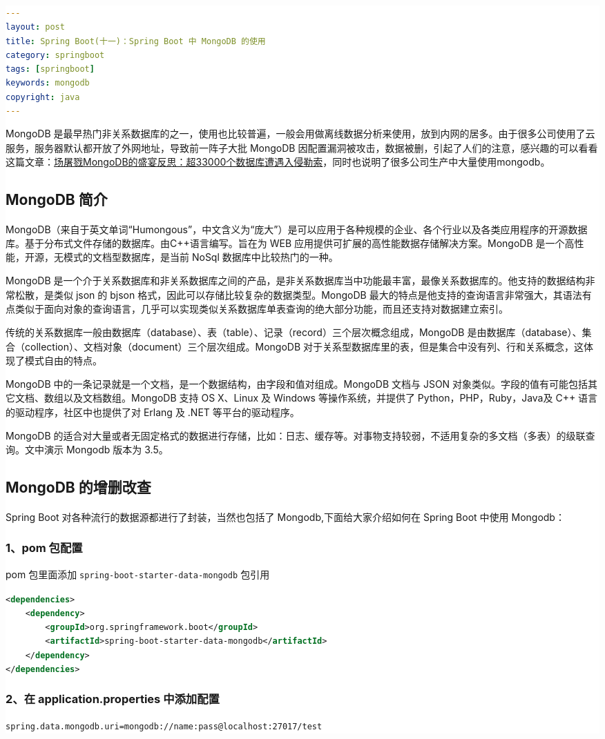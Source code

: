 ```yaml
---
layout: post
title: Spring Boot(十一)：Spring Boot 中 MongoDB 的使用
category: springboot 
tags: [springboot]
keywords: mongodb
copyright: java
---
```


MongoDB 是最早热门非关系数据库的之一，使用也比较普遍，一般会用做离线数据分析来使用，放到内网的居多。由于很多公司使用了云服务，服务器默认都开放了外网地址，导致前一阵子大批 MongoDB 因配置漏洞被攻击，数据被删，引起了人们的注意，感兴趣的可以看看这篇文章：[场屠戮MongoDB的盛宴反思：超33000个数据库遭遇入侵勒索](https://www.freebuf.com/articles/database/125127.html)，同时也说明了很多公司生产中大量使用mongodb。


## MongoDB 简介

MongoDB（来自于英文单词“Humongous”，中文含义为“庞大”）是可以应用于各种规模的企业、各个行业以及各类应用程序的开源数据库。基于分布式文件存储的数据库。由C++语言编写。旨在为 WEB 应用提供可扩展的高性能数据存储解决方案。MongoDB 是一个高性能，开源，无模式的文档型数据库，是当前 NoSql 数据库中比较热门的一种。

MongoDB 是一个介于关系数据库和非关系数据库之间的产品，是非关系数据库当中功能最丰富，最像关系数据库的。他支持的数据结构非常松散，是类似 json 的 bjson 格式，因此可以存储比较复杂的数据类型。MongoDB 最大的特点是他支持的查询语言非常强大，其语法有点类似于面向对象的查询语言，几乎可以实现类似关系数据库单表查询的绝大部分功能，而且还支持对数据建立索引。

传统的关系数据库一般由数据库（database）、表（table）、记录（record）三个层次概念组成，MongoDB 是由数据库（database）、集合（collection）、文档对象（document）三个层次组成。MongoDB 对于关系型数据库里的表，但是集合中没有列、行和关系概念，这体现了模式自由的特点。

MongoDB 中的一条记录就是一个文档，是一个数据结构，由字段和值对组成。MongoDB 文档与 JSON 对象类似。字段的值有可能包括其它文档、数组以及文档数组。MongoDB 支持 OS X、Linux 及 Windows 等操作系统，并提供了 Python，PHP，Ruby，Java及 C++ 语言的驱动程序，社区中也提供了对 Erlang 及 .NET 等平台的驱动程序。

MongoDB 的适合对大量或者无固定格式的数据进行存储，比如：日志、缓存等。对事物支持较弱，不适用复杂的多文档（多表）的级联查询。文中演示 Mongodb 版本为 3.5。


## MongoDB 的增删改查

Spring Boot 对各种流行的数据源都进行了封装，当然也包括了 Mongodb,下面给大家介绍如何在 Spring Boot 中使用 Mongodb：

### 1、pom 包配置

pom 包里面添加 `spring-boot-starter-data-mongodb` 包引用

``` xml
<dependencies>
	<dependency> 
	    <groupId>org.springframework.boot</groupId>
	    <artifactId>spring-boot-starter-data-mongodb</artifactId>
	</dependency> 
</dependencies>
```

### 2、在 application.properties 中添加配置

``` properties
spring.data.mongodb.uri=mongodb://name:pass@localhost:27017/test
```

